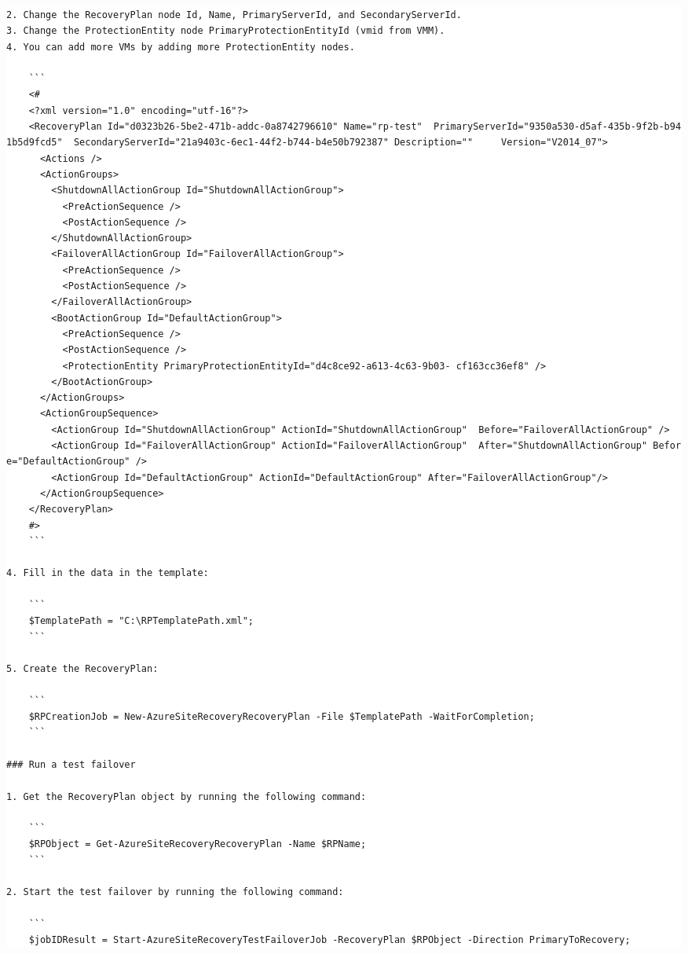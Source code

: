 ```
2. Change the RecoveryPlan node Id, Name, PrimaryServerId, and SecondaryServerId.
3. Change the ProtectionEntity node PrimaryProtectionEntityId (vmid from VMM).
4. You can add more VMs by adding more ProtectionEntity nodes.

    ```
    <#
    <?xml version="1.0" encoding="utf-16"?>
    <RecoveryPlan Id="d0323b26-5be2-471b-addc-0a8742796610" Name="rp-test" 	PrimaryServerId="9350a530-d5af-435b-9f2b-b941b5d9fcd5" 	SecondaryServerId="21a9403c-6ec1-44f2-b744-b4e50b792387" Description="" 	Version="V2014_07">
      <Actions />
      <ActionGroups>
        <ShutdownAllActionGroup Id="ShutdownAllActionGroup">
          <PreActionSequence />
          <PostActionSequence />
        </ShutdownAllActionGroup>
        <FailoverAllActionGroup Id="FailoverAllActionGroup">
          <PreActionSequence />
          <PostActionSequence />
        </FailoverAllActionGroup>
        <BootActionGroup Id="DefaultActionGroup">
          <PreActionSequence />
          <PostActionSequence />
          <ProtectionEntity PrimaryProtectionEntityId="d4c8ce92-a613-4c63-9b03-	cf163cc36ef8" />
        </BootActionGroup>
      </ActionGroups>
      <ActionGroupSequence>
        <ActionGroup Id="ShutdownAllActionGroup" ActionId="ShutdownAllActionGroup" 	Before="FailoverAllActionGroup" />
        <ActionGroup Id="FailoverAllActionGroup" ActionId="FailoverAllActionGroup" 	After="ShutdownAllActionGroup" Before="DefaultActionGroup" />
        <ActionGroup Id="DefaultActionGroup" ActionId="DefaultActionGroup" After="FailoverAllActionGroup"/>
      </ActionGroupSequence>
    </RecoveryPlan>
    #>
    ```

4. Fill in the data in the template:

    ```
    $TemplatePath = "C:\RPTemplatePath.xml";
    ```

5. Create the RecoveryPlan:

    ```
    $RPCreationJob = New-AzureSiteRecoveryRecoveryPlan -File $TemplatePath -WaitForCompletion;
    ```

### Run a test failover

1. Get the RecoveryPlan object by running the following command:

    ```
    $RPObject = Get-AzureSiteRecoveryRecoveryPlan -Name $RPName;
    ```

2. Start the test failover by running the following command:

    ```
    $jobIDResult = Start-AzureSiteRecoveryTestFailoverJob -RecoveryPlan $RPObject -Direction PrimaryToRecovery;
```
